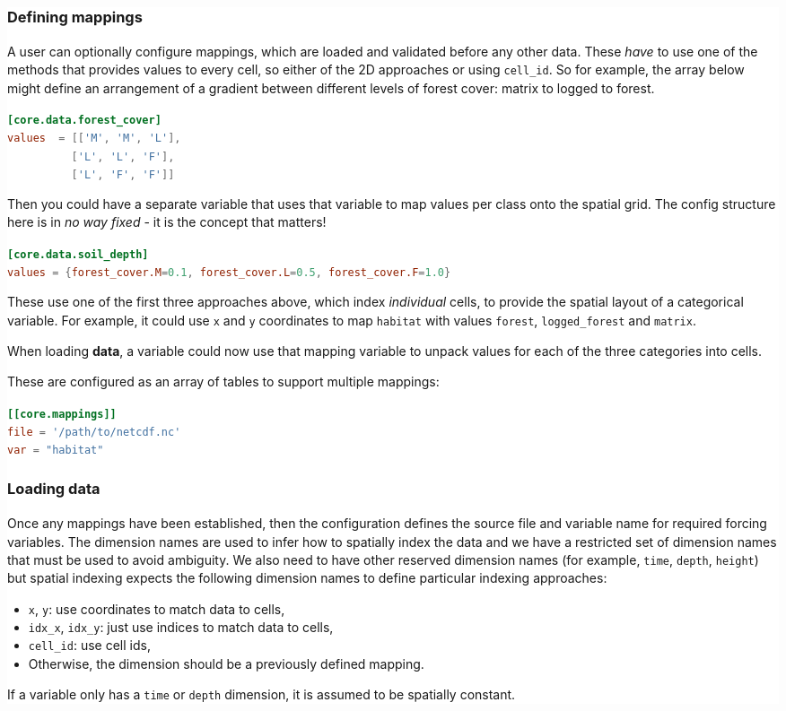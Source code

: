 ### Defining mappings

A user can optionally configure mappings, which are loaded and validated before any
other data. These _have_ to use one of the methods that provides values to every cell,
so either of the 2D approaches or using `cell_id`. So for example, the array below might
define an arrangement of a gradient between different levels of forest cover: matrix to
logged to forest.

```toml
[core.data.forest_cover]
values  = [['M', 'M', 'L'],
          ['L', 'L', 'F'],
          ['L', 'F', 'F']]
```

Then you could have a separate variable that uses that variable to map values per class
onto the spatial grid. The config structure here is in _no way fixed_ - it is the
concept that matters!

```toml
[core.data.soil_depth]
values = {forest_cover.M=0.1, forest_cover.L=0.5, forest_cover.F=1.0}
```

These use one of the first three approaches above, which index _individual_
cells, to provide the spatial layout of a categorical variable. For example, it could
use `x` and `y` coordinates to map `habitat` with values `forest`, `logged_forest` and
`matrix`.

When loading **data**, a variable could now use that mapping variable to unpack values
for each of the three categories into cells.

These are configured as an array of tables to support multiple mappings:

```toml
[[core.mappings]]
file = '/path/to/netcdf.nc'
var = "habitat"
```

### Loading data

Once any mappings have been established, then the configuration defines the source file
and variable name for required forcing variables. The dimension names are used to infer
how to spatially index the data and we have a restricted set of dimension names that
must be used to avoid ambiguity. We also need to have other reserved dimension names
(for example, `time`, `depth`, `height`) but spatial indexing expects the following
dimension names to define particular indexing approaches:

- `x`, `y`: use coordinates to match data to cells,
- `idx_x`, `idx_y`: just use indices to match data to cells,
- `cell_id`: use cell ids,
- Otherwise, the dimension should be a previously defined mapping.

If a variable only has a `time` or `depth` dimension, it is assumed to be spatially
constant.
